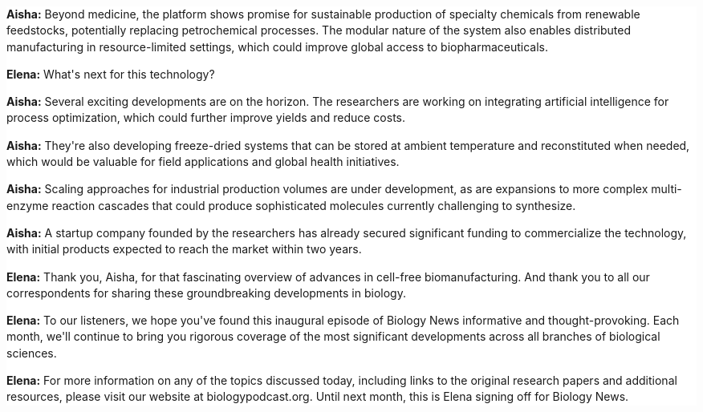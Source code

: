 **Aisha:** Beyond medicine, the platform shows promise for sustainable production of specialty chemicals from renewable feedstocks, potentially replacing petrochemical processes. The modular nature of the system also enables distributed manufacturing in resource-limited settings, which could improve global access to biopharmaceuticals.

**Elena:** What's next for this technology?

**Aisha:** Several exciting developments are on the horizon. The researchers are working on integrating artificial intelligence for process optimization, which could further improve yields and reduce costs.

**Aisha:** They're also developing freeze-dried systems that can be stored at ambient temperature and reconstituted when needed, which would be valuable for field applications and global health initiatives.

**Aisha:** Scaling approaches for industrial production volumes are under development, as are expansions to more complex multi-enzyme reaction cascades that could produce sophisticated molecules currently challenging to synthesize.

**Aisha:** A startup company founded by the researchers has already secured significant funding to commercialize the technology, with initial products expected to reach the market within two years.

**Elena:** Thank you, Aisha, for that fascinating overview of advances in cell-free biomanufacturing. And thank you to all our correspondents for sharing these groundbreaking developments in biology.

**Elena:** To our listeners, we hope you've found this inaugural episode of Biology News informative and thought-provoking. Each month, we'll continue to bring you rigorous coverage of the most significant developments across all branches of biological sciences.

**Elena:** For more information on any of the topics discussed today, including links to the original research papers and additional resources, please visit our website at biologypodcast.org. Until next month, this is Elena signing off for Biology News. 